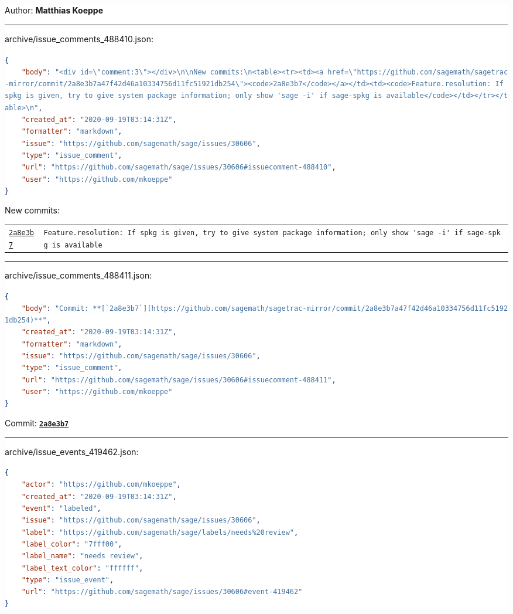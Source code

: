 Author: **Matthias Koeppe**



---

archive/issue_comments_488410.json:
```json
{
    "body": "<div id=\"comment:3\"></div>\n\nNew commits:\n<table><tr><td><a href=\"https://github.com/sagemath/sagetrac-mirror/commit/2a8e3b7a47f42d46a10334756d11fc51921db254\"><code>2a8e3b7</code></a></td><td><code>Feature.resolution: If spkg is given, try to give system package information; only show 'sage -i' if sage-spkg is available</code></td></tr></table>\n",
    "created_at": "2020-09-19T03:14:31Z",
    "formatter": "markdown",
    "issue": "https://github.com/sagemath/sage/issues/30606",
    "type": "issue_comment",
    "url": "https://github.com/sagemath/sage/issues/30606#issuecomment-488410",
    "user": "https://github.com/mkoeppe"
}
```

<div id="comment:3"></div>

New commits:
<table><tr><td><a href="https://github.com/sagemath/sagetrac-mirror/commit/2a8e3b7a47f42d46a10334756d11fc51921db254"><code>2a8e3b7</code></a></td><td><code>Feature.resolution: If spkg is given, try to give system package information; only show 'sage -i' if sage-spkg is available</code></td></tr></table>




---

archive/issue_comments_488411.json:
```json
{
    "body": "Commit: **[`2a8e3b7`](https://github.com/sagemath/sagetrac-mirror/commit/2a8e3b7a47f42d46a10334756d11fc51921db254)**",
    "created_at": "2020-09-19T03:14:31Z",
    "formatter": "markdown",
    "issue": "https://github.com/sagemath/sage/issues/30606",
    "type": "issue_comment",
    "url": "https://github.com/sagemath/sage/issues/30606#issuecomment-488411",
    "user": "https://github.com/mkoeppe"
}
```

Commit: **[`2a8e3b7`](https://github.com/sagemath/sagetrac-mirror/commit/2a8e3b7a47f42d46a10334756d11fc51921db254)**



---

archive/issue_events_419462.json:
```json
{
    "actor": "https://github.com/mkoeppe",
    "created_at": "2020-09-19T03:14:31Z",
    "event": "labeled",
    "issue": "https://github.com/sagemath/sage/issues/30606",
    "label": "https://github.com/sagemath/sage/labels/needs%20review",
    "label_color": "7fff00",
    "label_name": "needs review",
    "label_text_color": "ffffff",
    "type": "issue_event",
    "url": "https://github.com/sagemath/sage/issues/30606#event-419462"
}
```
